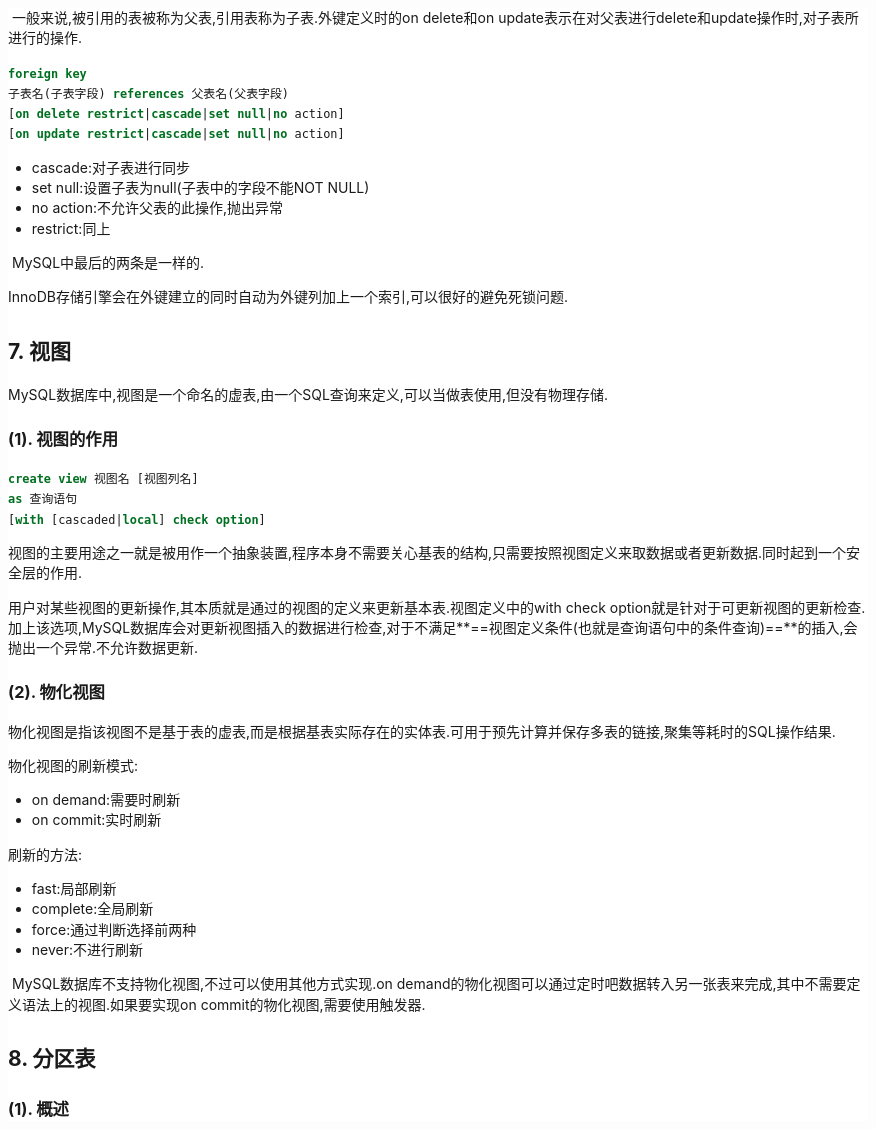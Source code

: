 ​		一般来说,被引用的表被称为父表,引用表称为子表.外键定义时的on delete和on update表示在对父表进行delete和update操作时,对子表所进行的操作.

```SQL
foreign key 
子表名(子表字段) references 父表名(父表字段)
[on delete restrict|cascade|set null|no action]
[on update restrict|cascade|set null|no action]
```

-   cascade:对子表进行同步
-   set null:设置子表为null(子表中的字段不能NOT NULL)
-   no action:不允许父表的此操作,抛出异常
-   restrict:同上

​		MySQL中最后的两条是一样的.

​		InnoDB存储引擎会在外键建立的同时自动为外键列加上一个索引,可以很好的避免死锁问题.

## 7. 视图

​		MySQL数据库中,视图是一个命名的虚表,由一个SQL查询来定义,可以当做表使用,但没有物理存储.

### (1). 视图的作用

```sql
create view 视图名 [视图列名]
as 查询语句
[with [cascaded|local] check option]
```

​		视图的主要用途之一就是被用作一个抽象装置,程序本身不需要关心基表的结构,只需要按照视图定义来取数据或者更新数据.同时起到一个安全层的作用.

​		用户对某些视图的更新操作,其本质就是通过的视图的定义来更新基本表.视图定义中的with check option就是针对于可更新视图的更新检查.加上该选项,MySQL数据库会对更新视图插入的数据进行检查,对于不满足**==视图定义条件(也就是查询语句中的条件查询)==**的插入,会抛出一个异常.不允许数据更新.

### (2). 物化视图

​		物化视图是指该视图不是基于表的虚表,而是根据基表实际存在的实体表.可用于预先计算并保存多表的链接,聚集等耗时的SQL操作结果.

物化视图的刷新模式:

-   on demand:需要时刷新
-   on commit:实时刷新

刷新的方法:

-   fast:局部刷新
-   complete:全局刷新
-   force:通过判断选择前两种
-   never:不进行刷新

​		MySQL数据库不支持物化视图,不过可以使用其他方式实现.on demand的物化视图可以通过定时吧数据转入另一张表来完成,其中不需要定义语法上的视图.如果要实现on commit的物化视图,需要使用触发器.

## 8. 分区表

### (1). 概述
